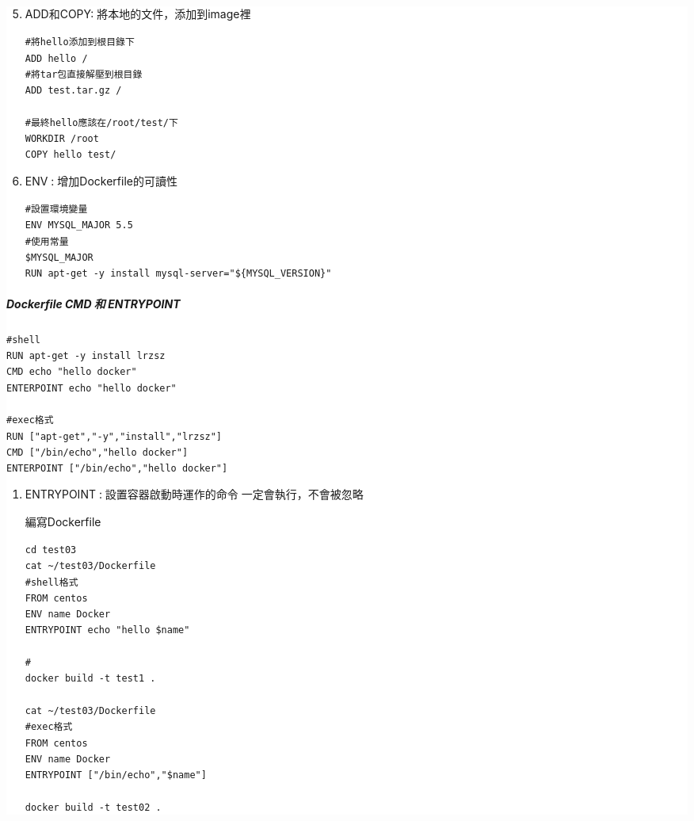 5. ADD和COPY: 將本地的文件，添加到image裡

   ```
   #將hello添加到根目錄下
   ADD hello /
   #將tar包直接解壓到根目錄
   ADD test.tar.gz /
   
   #最終hello應該在/root/test/下
   WORKDIR /root
   COPY hello test/
   ```

6. ENV : 增加Dockerfile的可讀性 

   ```
   #設置環境變量
   ENV MYSQL_MAJOR 5.5
   #使用常量
   $MYSQL_MAJOR
   RUN apt-get -y install mysql-server="${MYSQL_VERSION}"
   ```

##### Dockerfile CMD 和 ENTRYPOINT

```
#shell
RUN apt-get -y install lrzsz
CMD echo "hello docker"
ENTERPOINT echo "hello docker"

#exec格式
RUN ["apt-get","-y","install","lrzsz"]
CMD ["/bin/echo","hello docker"]
ENTERPOINT ["/bin/echo","hello docker"]
```

1. ENTRYPOINT : 設置容器啟動時運作的命令 一定會執行，不會被忽略

   編寫Dockerfile

   ```
   cd test03
   cat ~/test03/Dockerfile
   #shell格式
   FROM centos
   ENV name Docker
   ENTRYPOINT echo "hello $name"
   
   #
   docker build -t test1 .
   
   cat ~/test03/Dockerfile
   #exec格式
   FROM centos
   ENV name Docker
   ENTRYPOINT ["/bin/echo","$name"]
   
   docker build -t test02 .
   ```
